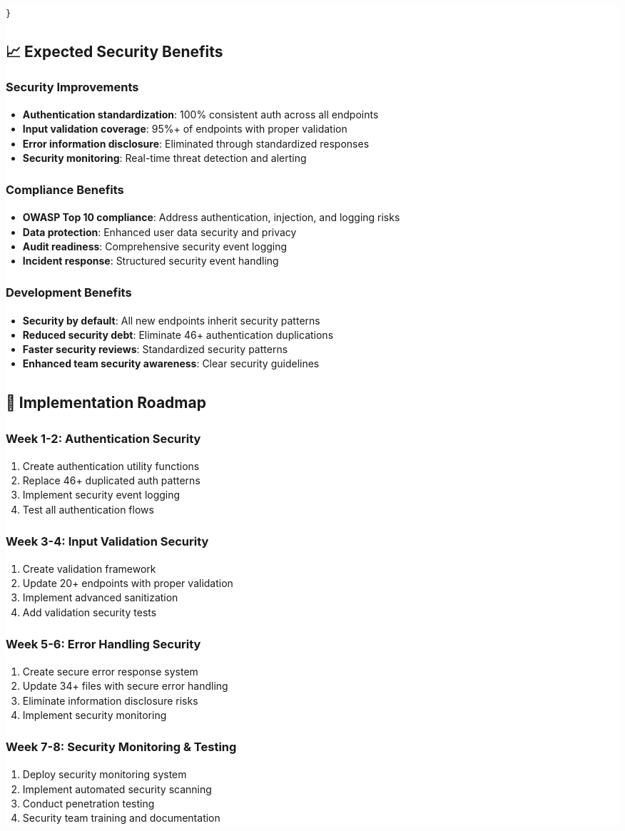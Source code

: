 ```typescript
}
```

## 📈 Expected Security Benefits

### **Security Improvements**
- **Authentication standardization**: 100% consistent auth across all endpoints
- **Input validation coverage**: 95%+ of endpoints with proper validation
- **Error information disclosure**: Eliminated through standardized responses
- **Security monitoring**: Real-time threat detection and alerting

### **Compliance Benefits**
- **OWASP Top 10 compliance**: Address authentication, injection, and logging risks
- **Data protection**: Enhanced user data security and privacy
- **Audit readiness**: Comprehensive security event logging
- **Incident response**: Structured security event handling

### **Development Benefits**
- **Security by default**: All new endpoints inherit security patterns
- **Reduced security debt**: Eliminate 46+ authentication duplications
- **Faster security reviews**: Standardized security patterns
- **Enhanced team security awareness**: Clear security guidelines

## 🚀 Implementation Roadmap

### **Week 1-2: Authentication Security**
1. Create authentication utility functions
2. Replace 46+ duplicated auth patterns
3. Implement security event logging
4. Test all authentication flows

### **Week 3-4: Input Validation Security**
1. Create validation framework
2. Update 20+ endpoints with proper validation
3. Implement advanced sanitization
4. Add validation security tests

### **Week 5-6: Error Handling Security**
1. Create secure error response system
2. Update 34+ files with secure error handling
3. Eliminate information disclosure risks
4. Implement security monitoring

### **Week 7-8: Security Monitoring & Testing**
1. Deploy security monitoring system
2. Implement automated security scanning
3. Conduct penetration testing
4. Security team training and documentation

